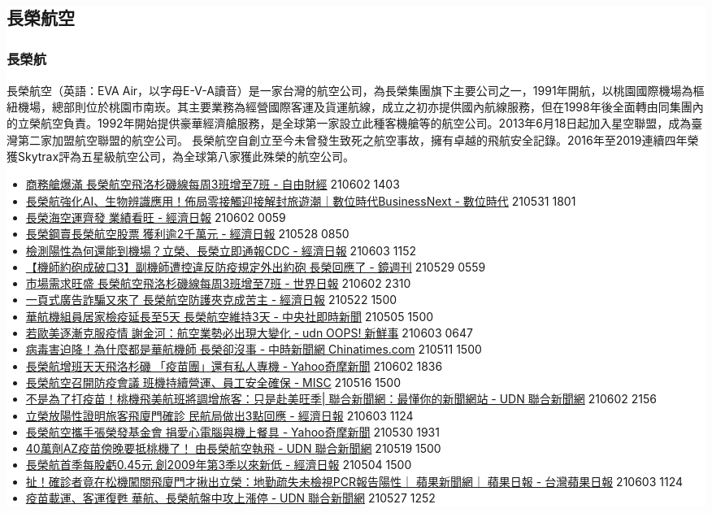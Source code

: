## 長榮航空

### 長榮航

長榮航空（英語：EVA Air，以字母E-V-A讀音）是一家台灣的航空公司，為長榮集團旗下主要公司之一，1991年開航，以桃園國際機場為樞紐機場，總部則位於桃園市南崁。其主要業務為經營國際客運及貨運航線，成立之初亦提供國內航線服務，但在1998年後全面轉由同集團內的立榮航空負責。1992年開始提供豪華經濟艙服務，是全球第一家設立此種客機艙等的航空公司。2013年6月18日起加入星空聯盟，成為臺灣第二家加盟航空聯盟的航空公司。
長榮航空自創立至今未曾發生致死之航空事故，擁有卓越的飛航安全記錄。2016年至2019連續四年榮獲Skytrax評為五星級航空公司，為全球第八家獲此殊榮的航空公司。
- [商務艙爆滿 長榮航空飛洛杉磯線每周3班增至7班 - 自由財經](https://ec.ltn.com.tw/article/breakingnews/3555147 "商務艙爆滿 長榮航空飛洛杉磯線每周3班增至7班 - 自由財經") 210602 1403
- [長榮航強化AI、生物辨識應用！佈局零接觸迎接解封旅遊潮｜數位時代BusinessNext - 數位時代](https://www.bnext.com.tw/article/63124/evaair-2021 "長榮航強化AI、生物辨識應用！佈局零接觸迎接解封旅遊潮｜數位時代BusinessNext - 數位時代") 210531 1801
- [長榮海空運齊發 業績看旺 - 經濟日報](https://money.udn.com/money/story/5612/5501982 "長榮海空運齊發 業績看旺 - 經濟日報") 210602 0059
- [長榮鋼賣長榮航空股票 獲利逾2千萬元 - 經濟日報](https://money.udn.com/money/story/5612/5491243 "長榮鋼賣長榮航空股票 獲利逾2千萬元 - 經濟日報") 210528 0850
- [檢測陽性為何還能到機場？立榮、長榮立即通報CDC - 經濟日報](https://money.udn.com/money/story/5612/5505679?from=edn_breaknewstab_index "檢測陽性為何還能到機場？立榮、長榮立即通報CDC - 經濟日報") 210603 1152
- [【機師約砲成破口3】副機師遭控違反防疫規定外出約砲 長榮回應了 - 鏡週刊](https://www.mirrormedia.mg/story/20210528soc006/ "【機師約砲成破口3】副機師遭控違反防疫規定外出約砲 長榮回應了 - 鏡週刊") 210529 0559
- [市場需求旺盛 長榮航空飛洛杉磯線每周3班增至7班 - 世界日報](https://www.worldjournal.com/wj/story/121534/5504739 "市場需求旺盛 長榮航空飛洛杉磯線每周3班增至7班 - 世界日報") 210602 2310
- [一頁式廣告詐騙又來了 長榮航空防護夾克成苦主 - 經濟日報](https://money.udn.com/money/story/5612/5477609 "一頁式廣告詐騙又來了 長榮航空防護夾克成苦主 - 經濟日報") 210522 1500
- [華航機組員居家檢疫延長至5天 長榮航空維持3天 - 中央社即時新聞](https://www.cna.com.tw/news/ahel/202105050314.aspx "華航機組員居家檢疫延長至5天 長榮航空維持3天 - 中央社即時新聞") 210505 1500
- [若歐美逐漸克服疫情 謝金河：航空業勢必出現大變化 - udn OOPS! 新鮮事](https://udn.com/news/story/7241/5505049 "若歐美逐漸克服疫情 謝金河：航空業勢必出現大變化 - udn OOPS! 新鮮事") 210603 0647
- [病毒害迫降！為什麼都是華航機師 長榮卻沒事 - 中時新聞網 Chinatimes.com](https://www.chinatimes.com/realtimenews/20210511001830-260405 "病毒害迫降！為什麼都是華航機師 長榮卻沒事 - 中時新聞網 Chinatimes.com") 210511 1500
- [長榮航增班天天飛洛杉磯 「疫苗團」還有私人專機 - Yahoo奇摩新聞](https://tw.news.yahoo.com/%E9%95%B7%E6%A6%AE%E8%88%AA%E5%A2%9E%E7%8F%AD%E5%A4%A9%E5%A4%A9%E9%A3%9B%E6%B4%9B%E6%9D%89%E7%A3%AF-%E7%96%AB%E8%8B%97%E5%9C%98-%E9%82%84%E6%9C%89%E7%A7%81%E4%BA%BA%E5%B0%88%E6%A9%9F-103653326.html "長榮航增班天天飛洛杉磯 「疫苗團」還有私人專機 - Yahoo奇摩新聞") 210602 1836
- [長榮航空召開防疫會議 班機持續營運、員工安全確保 - MISC](https://udn.com/news/story/7241/5461896 "長榮航空召開防疫會議 班機持續營運、員工安全確保 - MISC") 210516 1500
- [不是為了打疫苗！桃機飛美航班將調增旅客：只是赴美旺季| 聯合新聞網：最懂你的新聞網站 - UDN 聯合新聞網](https://udn.com/news/story/7266/5504530?from=udn-ch1_breaknews-1-cate9-news "不是為了打疫苗！桃機飛美航班將調增旅客：只是赴美旺季| 聯合新聞網：最懂你的新聞網站 - UDN 聯合新聞網") 210602 2156
- [立榮放陽性證明旅客飛廈門確診 民航局做出3點回應 - 經濟日報](https://money.udn.com/money/story/5658/5505509 "立榮放陽性證明旅客飛廈門確診 民航局做出3點回應 - 經濟日報") 210603 1124
- [長榮航空攜手張榮發基金會 捐愛心電腦與機上餐具 - Yahoo奇摩新聞](https://tw.news.yahoo.com/%E9%95%B7%E6%A6%AE%E8%88%AA%E7%A9%BA%E6%94%9C%E6%89%8B%E5%BC%B5%E6%A6%AE%E7%99%BC%E5%9F%BA%E9%87%91%E6%9C%83-%E6%8D%90%E6%84%9B%E5%BF%83%E9%9B%BB%E8%85%A6%E8%88%87%E6%A9%9F%E4%B8%8A%E9%A4%90%E5%85%B7-113114813.html "長榮航空攜手張榮發基金會 捐愛心電腦與機上餐具 - Yahoo奇摩新聞") 210530 1931
- [40萬劑AZ疫苗傍晚要抵桃機了！ 由長榮航空執飛 - UDN 聯合新聞網](https://udn.com/news/story/120940/5469454 "40萬劑AZ疫苗傍晚要抵桃機了！ 由長榮航空執飛 - UDN 聯合新聞網") 210519 1500
- [長榮航首季每股虧0.45元 創2009年第3季以來新低 - 經濟日報](https://money.udn.com/money/story/5612/5433688 "長榮航首季每股虧0.45元 創2009年第3季以來新低 - 經濟日報") 210504 1500
- [扯！確診者竟在松機闖關飛廈門才揪出立榮：地勤疏失未檢視PCR報告陽性｜ 蘋果新聞網｜ 蘋果日報 - 台灣蘋果日報](https://tw.appledaily.com/life/20210603/YI52KRKDAZFMHBZKAT5CRSE4KE/ "扯！確診者竟在松機闖關飛廈門才揪出立榮：地勤疏失未檢視PCR報告陽性｜ 蘋果新聞網｜ 蘋果日報 - 台灣蘋果日報") 210603 1124
- [疫苗載運、客運復甦 華航、長榮航盤中攻上漲停 - UDN 聯合新聞網](https://udn.com/news/story/7251/5489141 "疫苗載運、客運復甦 華航、長榮航盤中攻上漲停 - UDN 聯合新聞網") 210527 1252
